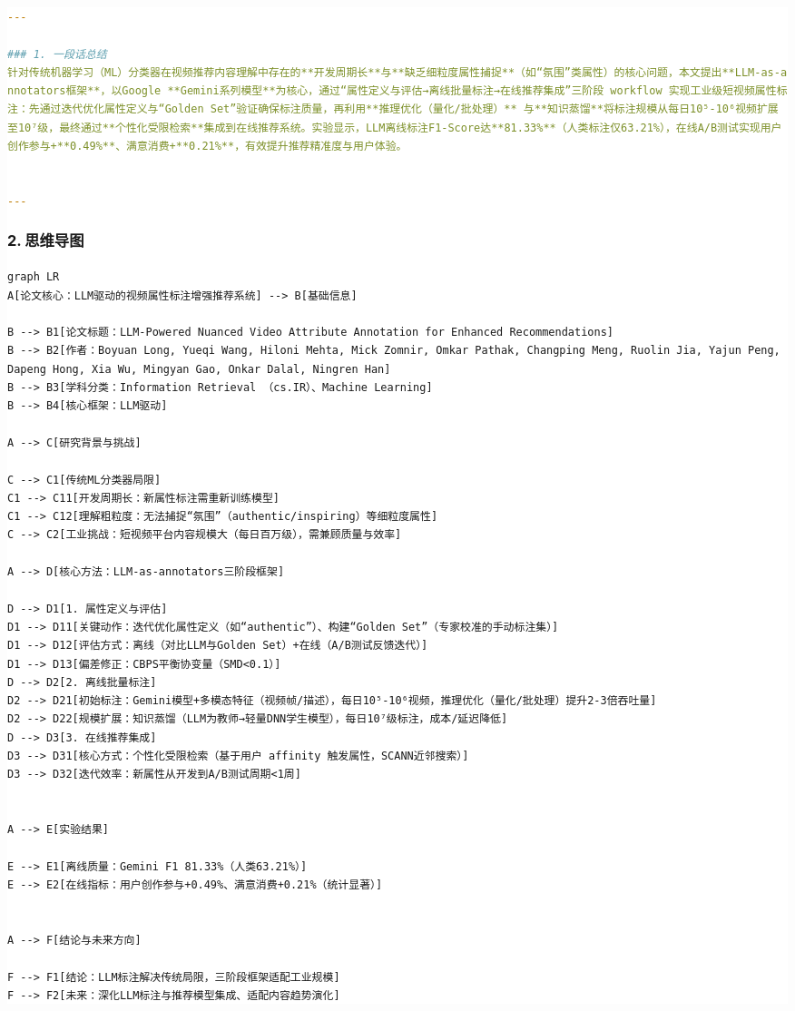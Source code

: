 ```yaml
---

### 1. 一段话总结
针对传统机器学习（ML）分类器在视频推荐内容理解中存在的**开发周期长**与**缺乏细粒度属性捕捉**（如“氛围”类属性）的核心问题，本文提出**LLM-as-annotators框架**，以Google **Gemini系列模型**为核心，通过“属性定义与评估→离线批量标注→在线推荐集成”三阶段 workflow 实现工业级短视频属性标注：先通过迭代优化属性定义与“Golden Set”验证确保标注质量，再利用**推理优化（量化/批处理）** 与**知识蒸馏**将标注规模从每日10⁵-10⁶视频扩展至10⁷级，最终通过**个性化受限检索**集成到在线推荐系统。实验显示，LLM离线标注F1-Score达**81.33%**（人类标注仅63.21%），在线A/B测试实现用户创作参与+**0.49%**、满意消费+**0.21%**，有效提升推荐精准度与用户体验。


---
```


### 2. 思维导图
```mermaid
graph LR
A[论文核心：LLM驱动的视频属性标注增强推荐系统] --> B[基础信息]

B --> B1[论文标题：LLM-Powered Nuanced Video Attribute Annotation for Enhanced Recommendations]
B --> B2[作者：Boyuan Long, Yueqi Wang, Hiloni Mehta, Mick Zomnir, Omkar Pathak, Changping Meng, Ruolin Jia, Yajun Peng, Dapeng Hong, Xia Wu, Mingyan Gao, Onkar Dalal, Ningren Han]
B --> B3[学科分类：Information Retrieval （cs.IR）、Machine Learning]
B --> B4[核心框架：LLM驱动]

A --> C[研究背景与挑战]

C --> C1[传统ML分类器局限]
C1 --> C11[开发周期长：新属性标注需重新训练模型]
C1 --> C12[理解粗粒度：无法捕捉“氛围”（authentic/inspiring）等细粒度属性]
C --> C2[工业挑战：短视频平台内容规模大（每日百万级），需兼顾质量与效率]

A --> D[核心方法：LLM-as-annotators三阶段框架]

D --> D1[1. 属性定义与评估]
D1 --> D11[关键动作：迭代优化属性定义（如“authentic”）、构建“Golden Set”（专家校准的手动标注集）]
D1 --> D12[评估方式：离线（对比LLM与Golden Set）+在线（A/B测试反馈迭代）]
D1 --> D13[偏差修正：CBPS平衡协变量（SMD<0.1）]
D --> D2[2. 离线批量标注]
D2 --> D21[初始标注：Gemini模型+多模态特征（视频帧/描述），每日10⁵-10⁶视频，推理优化（量化/批处理）提升2-3倍吞吐量]
D2 --> D22[规模扩展：知识蒸馏（LLM为教师→轻量DNN学生模型），每日10⁷级标注，成本/延迟降低]
D --> D3[3. 在线推荐集成]
D3 --> D31[核心方式：个性化受限检索（基于用户 affinity 触发属性，SCANN近邻搜索）]
D3 --> D32[迭代效率：新属性从开发到A/B测试周期<1周]


A --> E[实验结果]

E --> E1[离线质量：Gemini F1 81.33%（人类63.21%）]
E --> E2[在线指标：用户创作参与+0.49%、满意消费+0.21%（统计显著）]


A --> F[结论与未来方向]

F --> F1[结论：LLM标注解决传统局限，三阶段框架适配工业规模]
F --> F2[未来：深化LLM标注与推荐模型集成、适配内容趋势演化]
```
